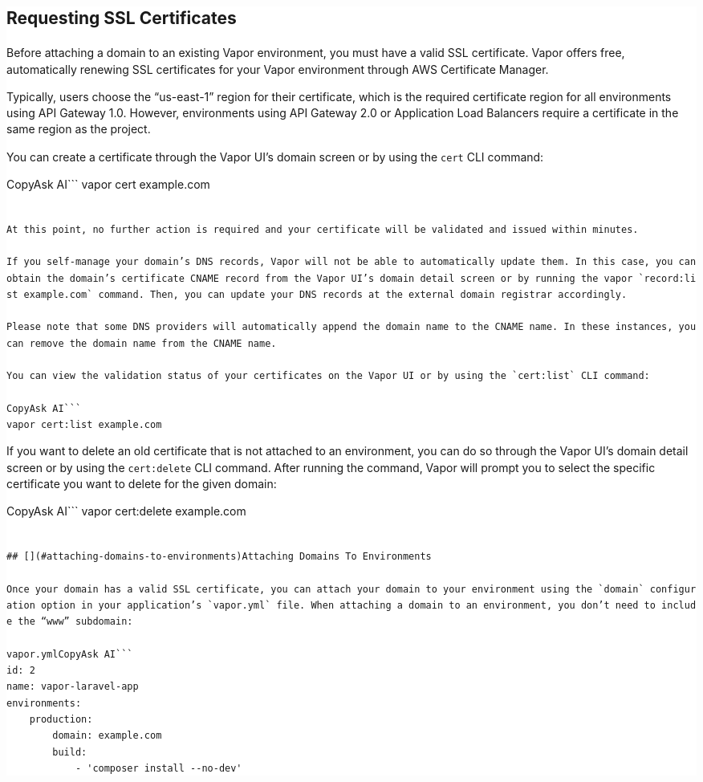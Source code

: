 ## [​](#requesting-ssl-certificates)Requesting SSL Certificates

Before attaching a domain to an existing Vapor environment, you must have a valid SSL certificate. Vapor offers free, automatically renewing SSL certificates for your Vapor environment through AWS Certificate Manager.

Typically, users choose the “us-east-1” region for their certificate, which is the required certificate region for all environments using API Gateway 1.0. However, environments using API Gateway 2.0 or Application Load Balancers require a certificate in the same region as the project.

You can create a certificate through the Vapor UI’s domain screen or by using the `cert` CLI command:

CopyAsk AI```
vapor cert example.com

```

At this point, no further action is required and your certificate will be validated and issued within minutes.

If you self-manage your domain’s DNS records, Vapor will not be able to automatically update them. In this case, you can obtain the domain’s certificate CNAME record from the Vapor UI’s domain detail screen or by running the vapor `record:list example.com` command. Then, you can update your DNS records at the external domain registrar accordingly.

Please note that some DNS providers will automatically append the domain name to the CNAME name. In these instances, you can remove the domain name from the CNAME name.

You can view the validation status of your certificates on the Vapor UI or by using the `cert:list` CLI command:

CopyAsk AI```
vapor cert:list example.com

```

If you want to delete an old certificate that is not attached to an environment, you can do so through the Vapor UI’s domain detail screen or by using the `cert:delete` CLI command. After running the command, Vapor will prompt you to select the specific certificate you want to delete for the given domain:

CopyAsk AI```
vapor cert:delete example.com

```

## [​](#attaching-domains-to-environments)Attaching Domains To Environments

Once your domain has a valid SSL certificate, you can attach your domain to your environment using the `domain` configuration option in your application’s `vapor.yml` file. When attaching a domain to an environment, you don’t need to include the “www” subdomain:

vapor.ymlCopyAsk AI```
id: 2
name: vapor-laravel-app
environments:
    production:
        domain: example.com
        build:
            - 'composer install --no-dev'

```
